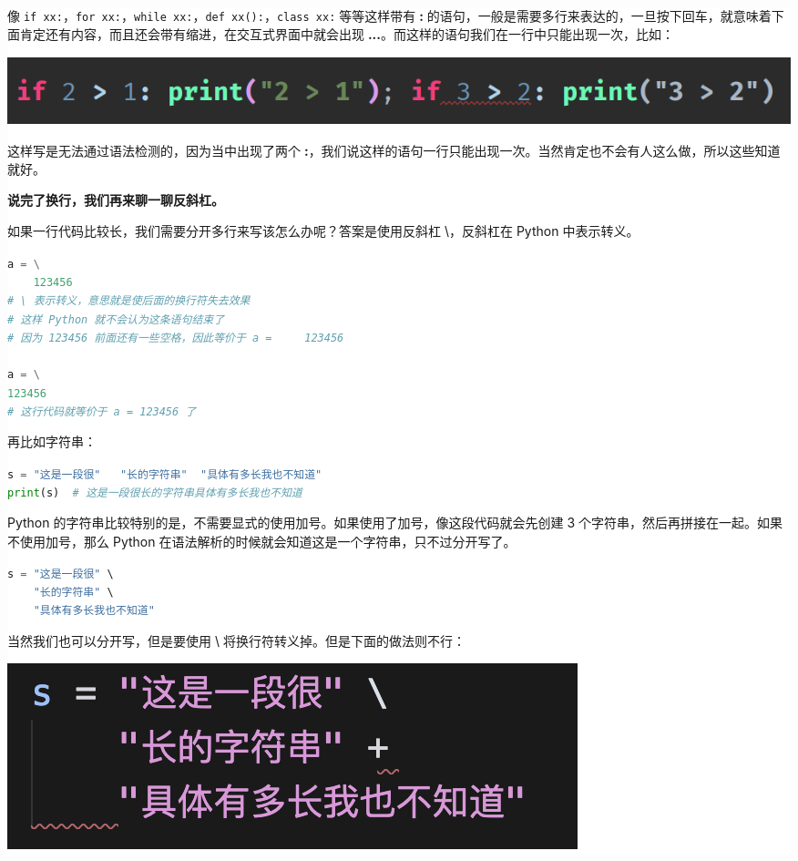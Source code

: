 像 `if xx:`，`for xx:`，`while xx:`，`def xx():`，`class xx:` 等等这样带有 **:** 的语句，一般是需要多行来表达的，一旦按下回车，就意味着下面肯定还有内容，而且还会带有缩进，在交互式界面中就会出现 **...**。而这样的语句我们在一行中只能出现一次，比如：

![](./2.png)

这样写是无法通过语法检测的，因为当中出现了两个 **:**，我们说这样的语句一行只能出现一次。当然肯定也不会有人这么做，所以这些知道就好。

**说完了换行，我们再来聊一聊反斜杠。**

如果一行代码比较长，我们需要分开多行来写该怎么办呢？答案是使用反斜杠 \，反斜杠在 Python 中表示转义。

```python
a = \
    123456
# \ 表示转义，意思就是使后面的换行符失去效果
# 这样 Python 就不会认为这条语句结束了
# 因为 123456 前面还有一些空格，因此等价于 a =     123456

a = \
123456
# 这行代码就等价于 a = 123456 了
```

再比如字符串：

```python
s = "这是一段很"   "长的字符串"  "具体有多长我也不知道"
print(s)  # 这是一段很长的字符串具体有多长我也不知道
```

Python 的字符串比较特别的是，不需要显式的使用加号。如果使用了加号，像这段代码就会先创建 3 个字符串，然后再拼接在一起。如果不使用加号，那么 Python 在语法解析的时候就会知道这是一个字符串，只不过分开写了。

```python
s = "这是一段很" \
    "长的字符串" \
    "具体有多长我也不知道"
```

当然我们也可以分开写，但是要使用 \ 将换行符转义掉。但是下面的做法则不行：

![](./3.png)
